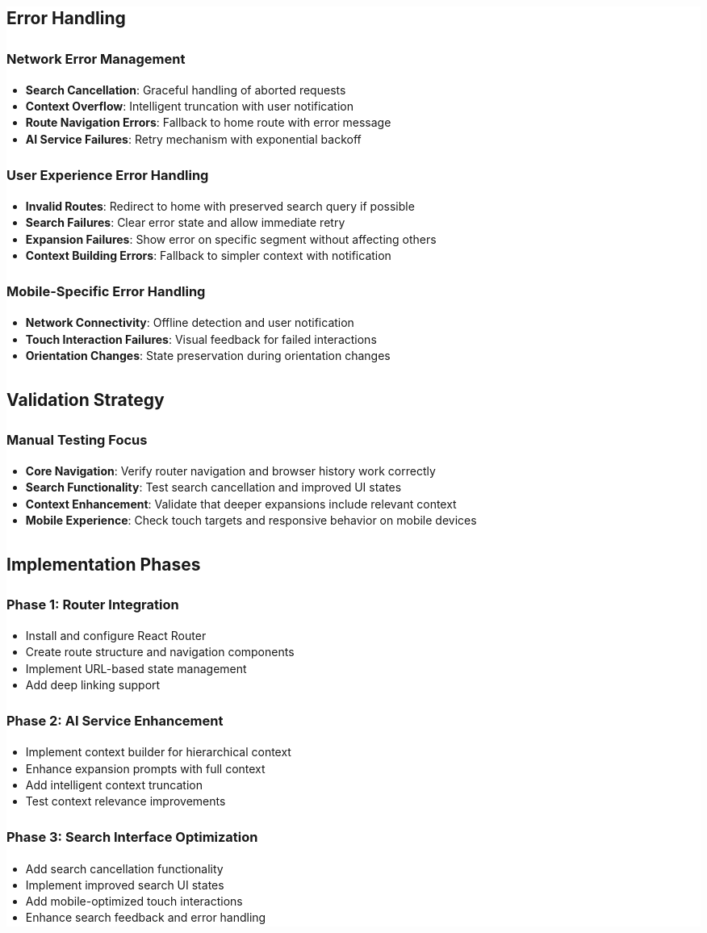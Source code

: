 ## Error Handling

### Network Error Management
- **Search Cancellation**: Graceful handling of aborted requests
- **Context Overflow**: Intelligent truncation with user notification
- **Route Navigation Errors**: Fallback to home route with error message
- **AI Service Failures**: Retry mechanism with exponential backoff

### User Experience Error Handling
- **Invalid Routes**: Redirect to home with preserved search query if possible
- **Search Failures**: Clear error state and allow immediate retry
- **Expansion Failures**: Show error on specific segment without affecting others
- **Context Building Errors**: Fallback to simpler context with notification

### Mobile-Specific Error Handling
- **Network Connectivity**: Offline detection and user notification
- **Touch Interaction Failures**: Visual feedback for failed interactions
- **Orientation Changes**: State preservation during orientation changes

## Validation Strategy

### Manual Testing Focus
- **Core Navigation**: Verify router navigation and browser history work correctly
- **Search Functionality**: Test search cancellation and improved UI states
- **Context Enhancement**: Validate that deeper expansions include relevant context
- **Mobile Experience**: Check touch targets and responsive behavior on mobile devices

## Implementation Phases

### Phase 1: Router Integration
- Install and configure React Router
- Create route structure and navigation components
- Implement URL-based state management
- Add deep linking support

### Phase 2: AI Service Enhancement
- Implement context builder for hierarchical context
- Enhance expansion prompts with full context
- Add intelligent context truncation
- Test context relevance improvements

### Phase 3: Search Interface Optimization
- Add search cancellation functionality
- Implement improved search UI states
- Add mobile-optimized touch interactions
- Enhance search feedback and error handling
